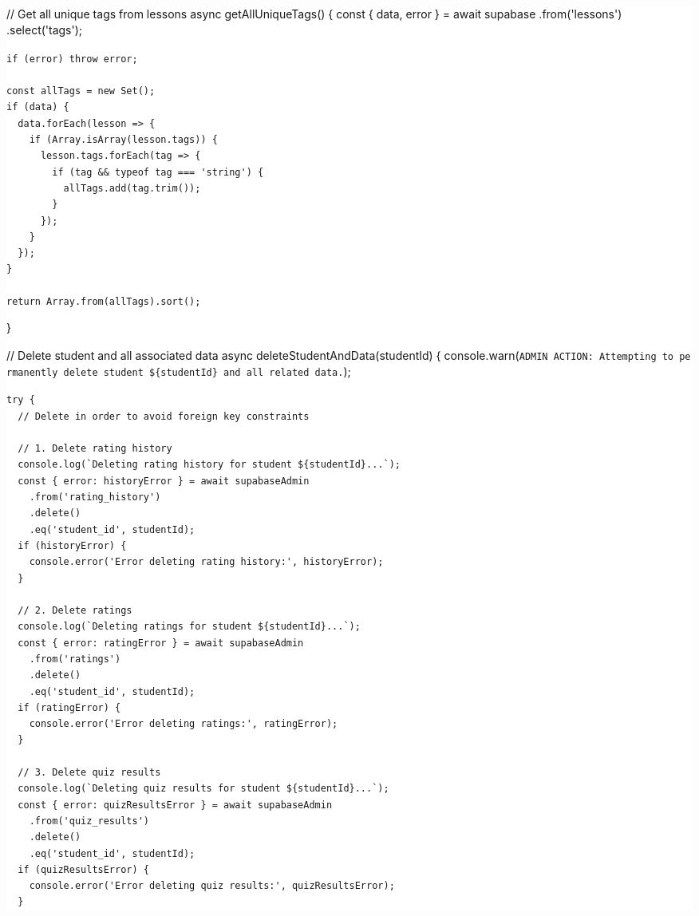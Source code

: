   // Get all unique tags from lessons
  async getAllUniqueTags() {
    const { data, error } = await supabase
      .from('lessons')
      .select('tags');

    if (error) throw error;

    const allTags = new Set();
    if (data) {
      data.forEach(lesson => {
        if (Array.isArray(lesson.tags)) {
          lesson.tags.forEach(tag => {
            if (tag && typeof tag === 'string') {
              allTags.add(tag.trim());
            }
          });
        }
      });
    }

    return Array.from(allTags).sort();
  }

  // Delete student and all associated data
  async deleteStudentAndData(studentId) {
    console.warn(`ADMIN ACTION: Attempting to permanently delete student ${studentId} and all related data.`);

    try {
      // Delete in order to avoid foreign key constraints

      // 1. Delete rating history
      console.log(`Deleting rating history for student ${studentId}...`);
      const { error: historyError } = await supabaseAdmin
        .from('rating_history')
        .delete()
        .eq('student_id', studentId);
      if (historyError) {
        console.error('Error deleting rating history:', historyError);
      }

      // 2. Delete ratings
      console.log(`Deleting ratings for student ${studentId}...`);
      const { error: ratingError } = await supabaseAdmin
        .from('ratings')
        .delete()
        .eq('student_id', studentId);
      if (ratingError) {
        console.error('Error deleting ratings:', ratingError);
      }

      // 3. Delete quiz results
      console.log(`Deleting quiz results for student ${studentId}...`);
      const { error: quizResultsError } = await supabaseAdmin
        .from('quiz_results')
        .delete()
        .eq('student_id', studentId);
      if (quizResultsError) {
        console.error('Error deleting quiz results:', quizResultsError);
      }
